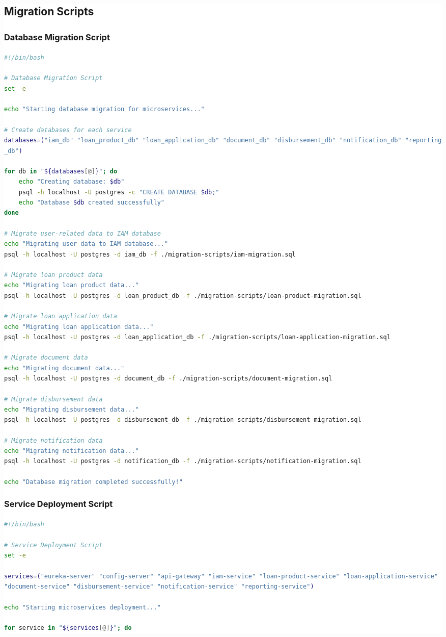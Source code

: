 ## Migration Scripts

### Database Migration Script
```bash
#!/bin/bash

# Database Migration Script
set -e

echo "Starting database migration for microservices..."

# Create databases for each service
databases=("iam_db" "loan_product_db" "loan_application_db" "document_db" "disbursement_db" "notification_db" "reporting_db")

for db in "${databases[@]}"; do
    echo "Creating database: $db"
    psql -h localhost -U postgres -c "CREATE DATABASE $db;"
    echo "Database $db created successfully"
done

# Migrate user-related data to IAM database
echo "Migrating user data to IAM database..."
psql -h localhost -U postgres -d iam_db -f ./migration-scripts/iam-migration.sql

# Migrate loan product data
echo "Migrating loan product data..."
psql -h localhost -U postgres -d loan_product_db -f ./migration-scripts/loan-product-migration.sql

# Migrate loan application data
echo "Migrating loan application data..."
psql -h localhost -U postgres -d loan_application_db -f ./migration-scripts/loan-application-migration.sql

# Migrate document data
echo "Migrating document data..."
psql -h localhost -U postgres -d document_db -f ./migration-scripts/document-migration.sql

# Migrate disbursement data
echo "Migrating disbursement data..."
psql -h localhost -U postgres -d disbursement_db -f ./migration-scripts/disbursement-migration.sql

# Migrate notification data
echo "Migrating notification data..."
psql -h localhost -U postgres -d notification_db -f ./migration-scripts/notification-migration.sql

echo "Database migration completed successfully!"
```

### Service Deployment Script
```bash
#!/bin/bash

# Service Deployment Script
set -e

services=("eureka-server" "config-server" "api-gateway" "iam-service" "loan-product-service" "loan-application-service" "document-service" "disbursement-service" "notification-service" "reporting-service")

echo "Starting microservices deployment..."

for service in "${services[@]}"; do
```